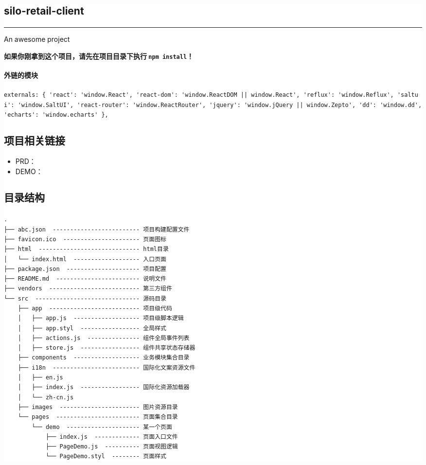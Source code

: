 ## silo-retail-client

---

An awesome project

**如果你刚拿到这个项目，请先在项目目录下执行 `npm install`！**

#### 外链的模块
`
externals: {
    'react': 'window.React',
    'react-dom': 'window.ReactDOM || window.React',
    'reflux': 'window.Reflux',
    'saltui': 'window.SaltUI',
    'react-router': 'window.ReactRouter',
    'jquery': 'window.jQuery || window.Zepto',
    'dd': 'window.dd',
    'echarts': 'window.echarts'
},
`
## 项目相关链接

- PRD：
- DEMO：

## 目录结构

```
.
├── abc.json  ------------------------- 项目构建配置文件
├── favicon.ico  ---------------------- 页面图标
├── html  ----------------------------- html目录
│   └── index.html  ------------------- 入口页面
├── package.json  --------------------- 项目配置
├── README.md  ------------------------ 说明文件
├── vendors  -------------------------- 第三方组件
└── src  ------------------------------ 源码目录
    ├── app  -------------------------- 项目级代码
    │   ├── app.js  ------------------- 项目级脚本逻辑
    │   ├── app.styl  ----------------- 全局样式
    │   ├── actions.js  --------------- 组件全局事件列表
    │   ├── store.js  ----------------- 组件共享状态存储器
    ├── components  ------------------- 业务模块集合目录
    ├── i18n  ------------------------- 国际化文案资源文件
    │   ├── en.js
    │   ├── index.js  ----------------- 国际化资源加载器
    │   └── zh-cn.js
    ├── images  ----------------------- 图片资源目录
    └── pages  ------------------------ 页面集合目录
        └── demo  --------------------- 某一个页面
            ├── index.js  ------------- 页面入口文件
            ├── PageDemo.js  ---------- 页面视图逻辑
            └── PageDemo.styl  -------- 页面样式
```
